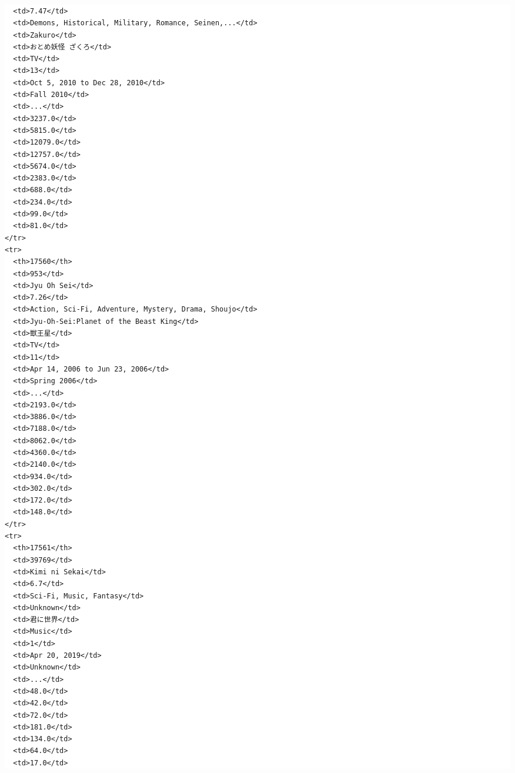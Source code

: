       <td>7.47</td>
      <td>Demons, Historical, Military, Romance, Seinen,...</td>
      <td>Zakuro</td>
      <td>おとめ妖怪 ざくろ</td>
      <td>TV</td>
      <td>13</td>
      <td>Oct 5, 2010 to Dec 28, 2010</td>
      <td>Fall 2010</td>
      <td>...</td>
      <td>3237.0</td>
      <td>5815.0</td>
      <td>12079.0</td>
      <td>12757.0</td>
      <td>5674.0</td>
      <td>2383.0</td>
      <td>688.0</td>
      <td>234.0</td>
      <td>99.0</td>
      <td>81.0</td>
    </tr>
    <tr>
      <th>17560</th>
      <td>953</td>
      <td>Jyu Oh Sei</td>
      <td>7.26</td>
      <td>Action, Sci-Fi, Adventure, Mystery, Drama, Shoujo</td>
      <td>Jyu-Oh-Sei:Planet of the Beast King</td>
      <td>獣王星</td>
      <td>TV</td>
      <td>11</td>
      <td>Apr 14, 2006 to Jun 23, 2006</td>
      <td>Spring 2006</td>
      <td>...</td>
      <td>2193.0</td>
      <td>3886.0</td>
      <td>7188.0</td>
      <td>8062.0</td>
      <td>4360.0</td>
      <td>2140.0</td>
      <td>934.0</td>
      <td>302.0</td>
      <td>172.0</td>
      <td>148.0</td>
    </tr>
    <tr>
      <th>17561</th>
      <td>39769</td>
      <td>Kimi ni Sekai</td>
      <td>6.7</td>
      <td>Sci-Fi, Music, Fantasy</td>
      <td>Unknown</td>
      <td>君に世界</td>
      <td>Music</td>
      <td>1</td>
      <td>Apr 20, 2019</td>
      <td>Unknown</td>
      <td>...</td>
      <td>48.0</td>
      <td>42.0</td>
      <td>72.0</td>
      <td>181.0</td>
      <td>134.0</td>
      <td>64.0</td>
      <td>17.0</td>